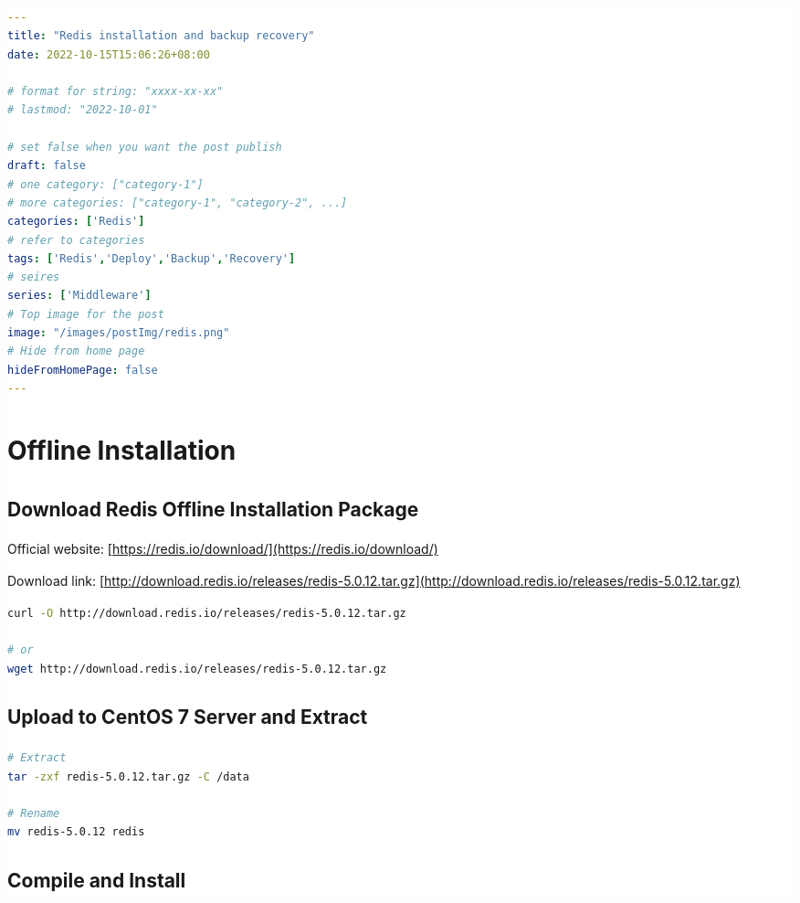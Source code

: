 ```yaml
---
title: "Redis installation and backup recovery"
date: 2022-10-15T15:06:26+08:00

# format for string: "xxxx-xx-xx"
# lastmod: "2022-10-01"

# set false when you want the post publish
draft: false
# one category: ["category-1"] 
# more categories: ["category-1", "category-2", ...]
categories: ['Redis']
# refer to categories
tags: ['Redis','Deploy','Backup','Recovery']
# seires
series: ['Middleware']
# Top image for the post
image: "/images/postImg/redis.png"
# Hide from home page
hideFromHomePage: false
---
```


# Offline Installation

## Download Redis Offline Installation Package

Official website: [https://redis.io/download/](https://redis.io/download/)

Download link: [http://download.redis.io/releases/redis-5.0.12.tar.gz](http://download.redis.io/releases/redis-5.0.12.tar.gz)

```bash
curl -O http://download.redis.io/releases/redis-5.0.12.tar.gz

# or
wget http://download.redis.io/releases/redis-5.0.12.tar.gz
```

## Upload to CentOS 7 Server and Extract

```bash
# Extract
tar -zxf redis-5.0.12.tar.gz -C /data

# Rename
mv redis-5.0.12 redis
```

## Compile and Install
